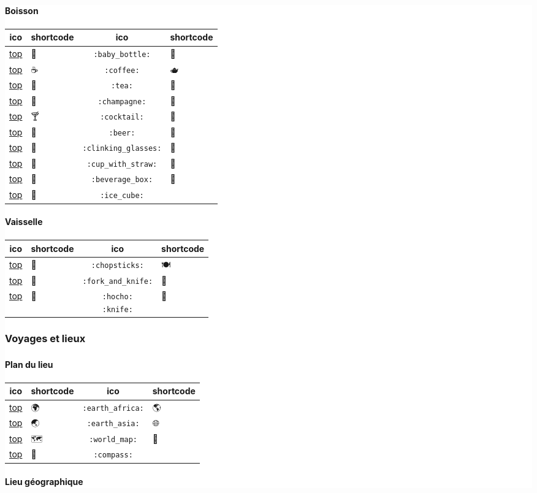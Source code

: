 
#### Boisson

| ico | shortcode | ico | shortcode |
| :-: | - | :-: | - |
| [top](#food--drink) | :baby_bottle: | `:baby_bottle:` | :milk_glass: | `:milk_glass:` |
| [top](#food--drink) | :coffee: | `:coffee:` | :teapot: | `:teapot:` |
| [top](#food--drink) | :tea: | `:tea:` | :sake: | `:sake:` |
| [top](#food--drink) | :champagne: | `:champagne:` | :wine_glass: | `:wine_glass:` |
| [top](#food--drink) | :cocktail: | `:cocktail:` | :tropical_drink: | `:tropical_drink:` |
| [top](#food--drink) | :beer: | `:beer:` | :beers: | `:beers:` |
| [top](#food--drink) | :clinking_glasses: | `:clinking_glasses:` | :tumbler_glass: | `:tumbler_glass:` |
| [top](#food--drink) | :cup_with_straw: | `:cup_with_straw:` | :bubble_tea: | `:bubble_tea:` |
| [top](#food--drink) | :beverage_box: | `:beverage_box:` | :mate: | `:mate:` |
| [top](#food--drink) | :ice_cube: | `:ice_cube:` | | |

#### Vaisselle

| ico | shortcode | ico | shortcode |
| :-: | - | :-: | - |
| [top](#food--drink) | :chopsticks: | `:chopsticks:` | :plate_with_cutlery: | `:plate_with_cutlery:` |
| [top](#food--drink) | :fork_and_knife: | `:fork_and_knife:` | :spoon: | `:spoon:` |
| [top](#food--drink) | :hocho: | `:hocho:` <br /> `:knife:` | :amphora: | `:amphora:` |

### Voyages et lieux

#### Plan du lieu

| ico | shortcode | ico | shortcode |
| :-: | - | :-: | - |
| [top](#travel--places) | :earth_africa: | `:earth_africa:` | :earth_americas: | `:earth_americas:` |
| [top](#travel--places) | :earth_asia: | `:earth_asia:` | :globe_with_meridians: | `:globe_with_meridians:` |
| [top](#travel--places) | :world_map: | `:world_map:` | :japan: | `:japan:` |
| [top](#travel--places) | :compass: | `:compass:` | | |

#### Lieu géographique
